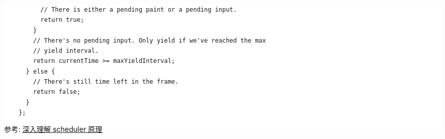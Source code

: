 ```
          // There is either a pending paint or a pending input.
          return true;
        }
        // There's no pending input. Only yield if we've reached the max
        // yield interval.
        return currentTime >= maxYieldInterval;
      } else {
        // There's still time left in the frame.
        return false;
      }
    };
```
参考:
[深入理解 scheduler 原理](https://mp.weixin.qq.com/s/fI5iLpYC8Pp6G0NSmKqCOQ)